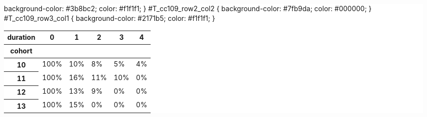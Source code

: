   background-color: #3b8bc2;
  color: #f1f1f1;
}
#T_cc109_row2_col2 {
  background-color: #7fb9da;
  color: #000000;
}
#T_cc109_row3_col1 {
  background-color: #2171b5;
  color: #f1f1f1;
}
</style>
<table id="T_cc109">
  <thead>
    <tr>
      <th class="index_name level0" >duration</th>
      <th id="T_cc109_level0_col0" class="col_heading level0 col0" >0</th>
      <th id="T_cc109_level0_col1" class="col_heading level0 col1" >1</th>
      <th id="T_cc109_level0_col2" class="col_heading level0 col2" >2</th>
      <th id="T_cc109_level0_col3" class="col_heading level0 col3" >3</th>
      <th id="T_cc109_level0_col4" class="col_heading level0 col4" >4</th>
    </tr>
    <tr>
      <th class="index_name level0" >cohort</th>
      <th class="blank col0" >&nbsp;</th>
      <th class="blank col1" >&nbsp;</th>
      <th class="blank col2" >&nbsp;</th>
      <th class="blank col3" >&nbsp;</th>
      <th class="blank col4" >&nbsp;</th>
    </tr>
  </thead>
  <tbody>
    <tr>
      <th id="T_cc109_level0_row0" class="row_heading level0 row0" >10</th>
      <td id="T_cc109_row0_col0" class="data row0 col0" >100%</td>
      <td id="T_cc109_row0_col1" class="data row0 col1" >10%</td>
      <td id="T_cc109_row0_col2" class="data row0 col2" >8%</td>
      <td id="T_cc109_row0_col3" class="data row0 col3" >5%</td>
      <td id="T_cc109_row0_col4" class="data row0 col4" >4%</td>
    </tr>
    <tr>
      <th id="T_cc109_level0_row1" class="row_heading level0 row1" >11</th>
      <td id="T_cc109_row1_col0" class="data row1 col0" >100%</td>
      <td id="T_cc109_row1_col1" class="data row1 col1" >16%</td>
      <td id="T_cc109_row1_col2" class="data row1 col2" >11%</td>
      <td id="T_cc109_row1_col3" class="data row1 col3" >10%</td>
      <td id="T_cc109_row1_col4" class="data row1 col4" >0%</td>
    </tr>
    <tr>
      <th id="T_cc109_level0_row2" class="row_heading level0 row2" >12</th>
      <td id="T_cc109_row2_col0" class="data row2 col0" >100%</td>
      <td id="T_cc109_row2_col1" class="data row2 col1" >13%</td>
      <td id="T_cc109_row2_col2" class="data row2 col2" >9%</td>
      <td id="T_cc109_row2_col3" class="data row2 col3" >0%</td>
      <td id="T_cc109_row2_col4" class="data row2 col4" >0%</td>
    </tr>
    <tr>
      <th id="T_cc109_level0_row3" class="row_heading level0 row3" >13</th>
      <td id="T_cc109_row3_col0" class="data row3 col0" >100%</td>
      <td id="T_cc109_row3_col1" class="data row3 col1" >15%</td>
      <td id="T_cc109_row3_col2" class="data row3 col2" >0%</td>
      <td id="T_cc109_row3_col3" class="data row3 col3" >0%</td>
      <td id="T_cc109_row3_col4" class="data row3 col4" >0%</td>
    </tr>